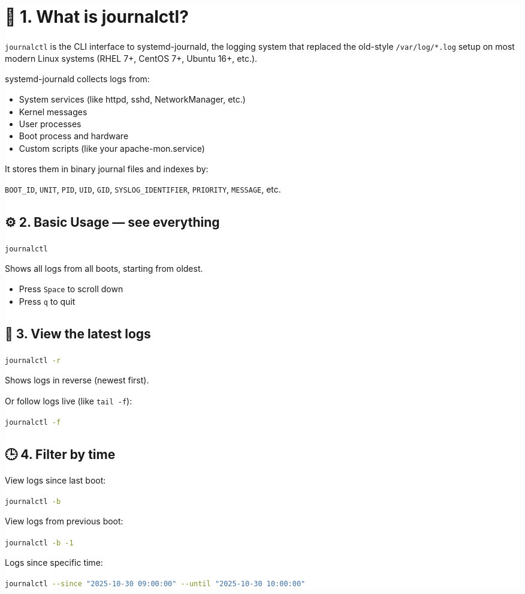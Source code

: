 # 🧠 1. What is journalctl?

`journalctl` is the CLI interface to systemd-journald, the logging system that replaced the old-style `/var/log/*.log` setup on most modern Linux systems (RHEL 7+, CentOS 7+, Ubuntu 16+, etc.).

systemd-journald collects logs from:

- System services (like httpd, sshd, NetworkManager, etc.)
- Kernel messages
- User processes
- Boot process and hardware
- Custom scripts (like your apache-mon.service)

It stores them in binary journal files and indexes by:

`BOOT_ID`, `UNIT`, `PID`, `UID`, `GID`, `SYSLOG_IDENTIFIER`, `PRIORITY`, `MESSAGE`, etc.

## ⚙️ 2. Basic Usage — see everything
```bash
journalctl
```

Shows all logs from all boots, starting from oldest.

- Press `Space` to scroll down
- Press `q` to quit

## 🧭 3. View the latest logs
```bash
journalctl -r
```

Shows logs in reverse (newest first).

Or follow logs live (like `tail -f`):

```bash
journalctl -f
```

## 🕒 4. Filter by time
View logs since last boot:
```bash
journalctl -b
```

View logs from previous boot:
```bash
journalctl -b -1
```

Logs since specific time:
```bash
journalctl --since "2025-10-30 09:00:00" --until "2025-10-30 10:00:00"
```
